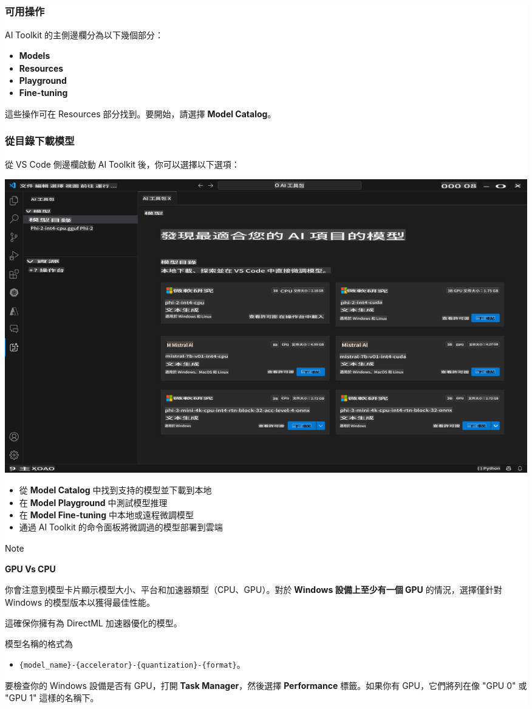### 可用操作

AI Toolkit 的主側邊欄分為以下幾個部分：

- **Models**
- **Resources**
- **Playground**
- **Fine-tuning**

這些操作可在 Resources 部分找到。要開始，請選擇 **Model Catalog**。

### 從目錄下載模型

從 VS Code 側邊欄啟動 AI Toolkit 後，你可以選擇以下選項：

![AI toolkit model catalog](../../../../translated_images/AItoolkitmodel_catalog.49200354ddc7aceecdcab2080769d898b1fd50424ef9f7014aafeb790028c49d.tw.png)

- 從 **Model Catalog** 中找到支持的模型並下載到本地
- 在 **Model Playground** 中測試模型推理
- 在 **Model Fine-tuning** 中本地或遠程微調模型
- 通過 AI Toolkit 的命令面板將微調過的模型部署到雲端

> [!NOTE]
>
> **GPU Vs CPU**
>
> 你會注意到模型卡片顯示模型大小、平台和加速器類型（CPU、GPU）。對於 **Windows 設備上至少有一個 GPU** 的情況，選擇僅針對 Windows 的模型版本以獲得最佳性能。
>
> 這確保你擁有為 DirectML 加速器優化的模型。
>
> 模型名稱的格式為
>
> - `{model_name}-{accelerator}-{quantization}-{format}`。
>
>要檢查你的 Windows 設備是否有 GPU，打開 **Task Manager**，然後選擇 **Performance** 標籤。如果你有 GPU，它們將列在像 "GPU 0" 或 "GPU 1" 這樣的名稱下。
